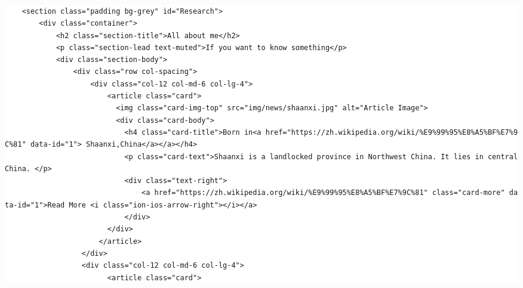 		<section class="padding bg-grey" id="Research">
			<div class="container">
				<h2 class="section-title">All about me</h2>
				<p class="section-lead text-muted">If you want to know something</p>
				<div class="section-body">
					<div class="row col-spacing">
						<div class="col-12 col-md-6 col-lg-4">
							<article class="card">
							  <img class="card-img-top" src="img/news/shaanxi.jpg" alt="Article Image">
							  <div class="card-body">
								<h4 class="card-title">Born in<a href="https://zh.wikipedia.org/wiki/%E9%99%95%E8%A5%BF%E7%9C%81" data-id="1"> Shaanxi,China</a></a></h4>
							    <p class="card-text">Shaanxi is a landlocked province in Northwest China. It lies in central China. </p>
							    <div class="text-right">						    	
								    <a href="https://zh.wikipedia.org/wiki/%E9%99%95%E8%A5%BF%E7%9C%81" class="card-more" data-id="1">Read More <i class="ion-ios-arrow-right"></i></a>
							    </div>
						    </div>
						  </article>
					  </div>
					  <div class="col-12 col-md-6 col-lg-4">
							<article class="card">